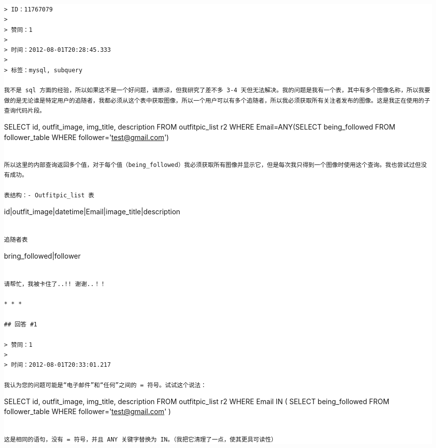 ```
> ID：11767079
> 
> 赞同：1
> 
> 时间：2012-08-01T20:28:45.333
> 
> 标签：mysql, subquery

我不是 sql 方面的经验，所以如果这不是一个好问题，请原谅，但我研究了差不多 3-4 天但无法解决。我的问题是我有一个表，其中有多个图像名称，所以我要做的是无论谁是特定用户的追随者，我都必须从这个表中获取图像，所以一个用户可以有多个追随者，所以我必须获取所有关注者发布的图像。这是我正在使用的子查询代码片段。

```
SELECT id,
       outfit_image,
       img_title,
       description
FROM outfitpic_list r2 
WHERE Email=ANY(SELECT being_followed 
                FROM follower_table 
                WHERE follower='test@gmail.com') 
```

所以这里的内部查询返回多个值，对于每个值（being_followed）我必须获取所有图像并显示它，但是每次我只得到一个图像时使用这个查询。我也尝试过但没有成功。

表结构：- Outfitpic_list 表

```
 id|outfit_image|datetime|Email|image_title|description 
```

追随者表

```
 bring_followed|follower 
```

请帮忙，我被卡住了..!! 谢谢..！！

* * *

## 回答 #1

> 赞同：1
> 
> 时间：2012-08-01T20:33:01.217

我认为您的问题可能是“电子邮件”和“任何”之间的 = 符号。试试这个说法：

```
SELECT 
  id,
  outfit_image,
  img_title,
  description 
FROM outfitpic_list r2 
WHERE Email IN
(
  SELECT being_followed 
  FROM follower_table 
  WHERE follower='test@gmail.com'
) 
```

这是相同的语句，没有 = 符号，并且 ANY 关键字替换为 IN。（我把它清理了一点，使其更具可读性）
```